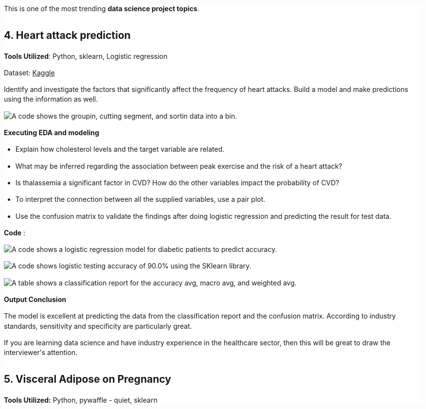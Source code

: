 This is one of the most trending **data science project topics**.


## 4. Heart attack prediction   

**Tools Utilized**: Python, sklearn, Logistic regression

Dataset: <a href="https://www.kaggle.com/code/gazalshrivastava/heart-attack-prediction/input" target="_blank" rel="nofollow">Kaggle</a>

Identify and investigate the factors that significantly affect the frequency of heart attacks. Build a model and make predictions using the information as well.

<Image src="https://learnbay-wb.s3.ap-south-1.amazonaws.com/main-blog/blog/utm-16.png"  class="img" alt="A code shows the groupin, cutting segment, and sortin data into a bin." title="Code for groupby"/> <br/>

**Executing EDA and modeling**

- Explain how cholesterol levels and the target variable are related.
  
- What may be inferred regarding the association between peak exercise and the risk of a heart attack?
  
- Is thalassemia a significant factor in CVD? How do the other variables impact the probability of CVD?
  
- To interpret the connection between all the supplied variables, use a pair plot.
  
- Use the confusion matrix to validate the findings after doing logistic regression and predicting the result for test data.

**Code** :

<Image src="https://learnbay-wb.s3.ap-south-1.amazonaws.com/main-blog/blog/utm-17.png"  class="img" alt="A code shows a logistic regression model for diabetic patients to predict accuracy." title="Logistic regression model"/> <br/>

<Image src="https://learnbay-wb.s3.ap-south-1.amazonaws.com/main-blog/blog/utm-18.png"  class="img" alt="A code shows logistic testing accuracy of 90.0% using the SKlearn library." title="Logistic testing accuracy"/> <br/>

<Image src="https://learnbay-wb.s3.ap-south-1.amazonaws.com/main-blog/blog/utm-19.png"  class="img" alt="A table shows a classification report for the accuracy avg, macro avg, and weighted avg." title="classification report"/> <br/>

**Output Conclusion**

The model is excellent at predicting the data from the classification report and the confusion matrix. According to industry standards, sensitivity and specificity are particularly great.

If you are learning data science and have industry experience in the healthcare sector, then this will be great to draw the interviewer's attention.


## 5. Visceral Adipose on Pregnancy   

**Tools Utilized:** Python, pywaffle - quiet, sklearn
